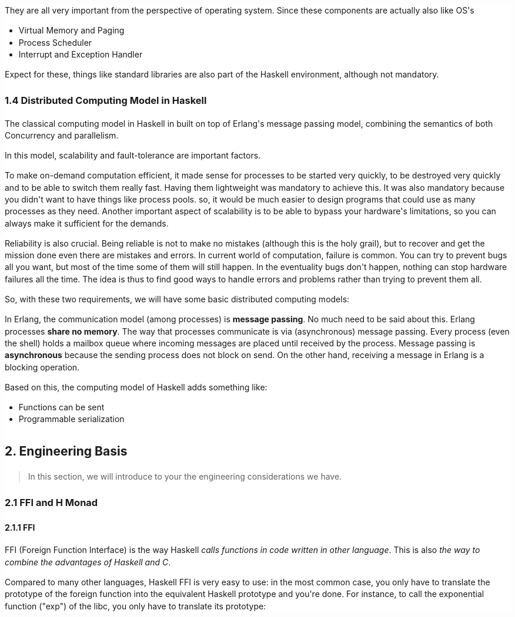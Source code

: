 They are all very important from the perspective of operating system. Since these components are actually also like OS's

* Virtual Memory and Paging
* Process Scheduler
* Interrupt and Exception Handler

Expect for these, things like standard libraries are also part of the Haskell environment, although not mandatory.


### 1.4 Distributed Computing Model in Haskell
The classical computing model in Haskell in built on top of Erlang's message passing model, combining the semantics of both Concurrency and parallelism.

In this model, scalability and fault-tolerance are important factors.

To make on-demand computation efficient, it made sense for processes to be started very quickly, to be destroyed very quickly and to be able to switch them really fast. Having them lightweight was mandatory to achieve this. It was also mandatory because you didn't want to have things like process pools. so, it would be much easier to design programs that could use as many processes as they need. Another important aspect of scalability is to be able to bypass your hardware's limitations, so you can always make it sufficient for the demands.

Reliability is also crucial. Being reliable is not to make no mistakes (although this is the holy grail), but to recover and get the mission done even there are mistakes and errors. In current world of computation, failure is common. You can try to prevent bugs all you want, but most of the time some of them will still happen. In the eventuality bugs don't happen, nothing can stop hardware failures all the time. The idea is thus to find good ways to handle errors and problems rather than trying to prevent them all.

So, with these two requirements, we will have some basic distributed computing models:

In Erlang, the communication model (among processes) is __message passing__. No much need to be said about this. Erlang processes __share no memory__. The way that processes communicate is via (asynchronous) message passing. Every process (even the shell) holds a mailbox queue where incoming messages are placed until received by the process. Message passing is __asynchronous__ because the sending process does not block on send. On the other hand, receiving a message in Erlang is a blocking operation.

Based on this, the computing model of Haskell adds something like:

* Functions can be sent
* Programmable serialization

## 2. Engineering Basis
> In this section, we will introduce to your the engineering considerations we have.

### 2.1 FFI and H Monad
#### 2.1.1 FFI
FFI (Foreign Function Interface) is the way Haskell _calls functions in code written in other language_. This is also _the way to combine the advantages of Haskell and C_.

Compared to many other languages, Haskell FFI is very easy to use: in the most common case, you only have to translate the prototype of the foreign function into the equivalent Haskell prototype and you're done. For instance, to call the exponential function ("exp") of the libc, you only have to translate its prototype:
